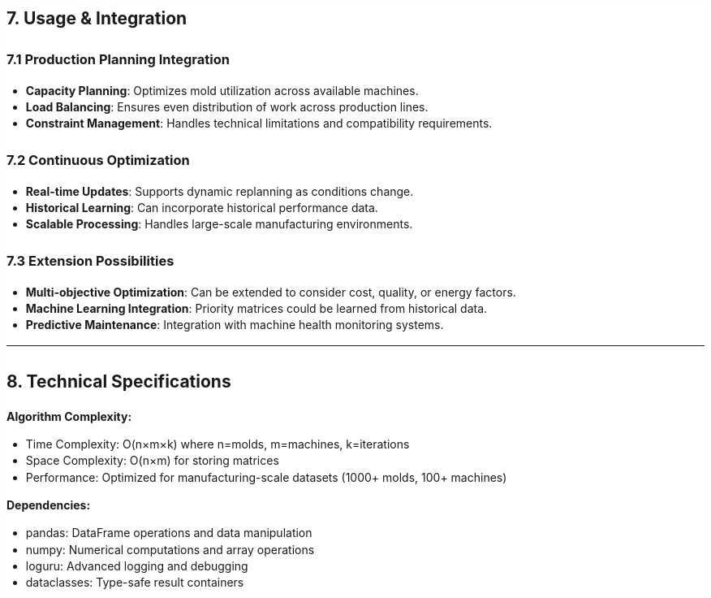 
## 7. Usage & Integration

### 7.1 Production Planning Integration
- **Capacity Planning**: Optimizes mold utilization across available machines.
- **Load Balancing**: Ensures even distribution of work across production lines.
- **Constraint Management**: Handles technical limitations and compatibility requirements.

### 7.2 Continuous Optimization
- **Real-time Updates**: Supports dynamic replanning as conditions change.
- **Historical Learning**: Can incorporate historical performance data.
- **Scalable Processing**: Handles large-scale manufacturing environments.

### 7.3 Extension Possibilities
- **Multi-objective Optimization**: Can be extended to consider cost, quality, or energy factors.
- **Machine Learning Integration**: Priority matrices could be learned from historical data.
- **Predictive Maintenance**: Integration with machine health monitoring systems.

---

## 8. Technical Specifications

**Algorithm Complexity:**
- Time Complexity: O(n×m×k) where n=molds, m=machines, k=iterations
- Space Complexity: O(n×m) for storing matrices
- Performance: Optimized for manufacturing-scale datasets (1000+ molds, 100+ machines)

**Dependencies:**
- pandas: DataFrame operations and data manipulation
- numpy: Numerical computations and array operations  
- loguru: Advanced logging and debugging
- dataclasses: Type-safe result containers